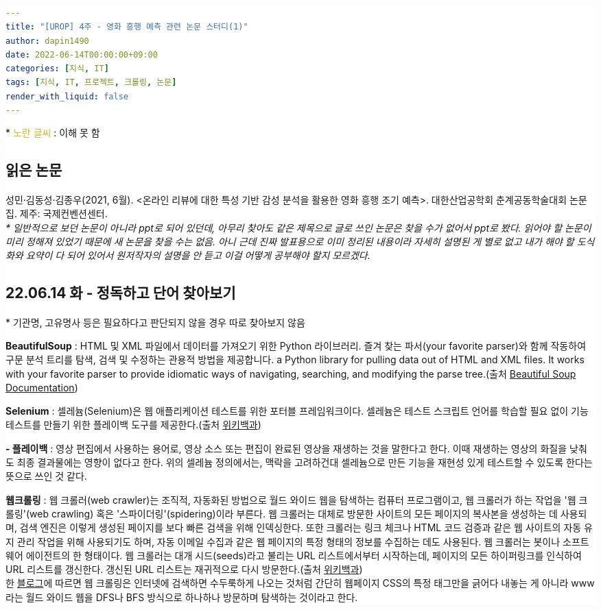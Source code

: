 ```yaml
---
title: "[UROP] 4주 - 영화 흥행 예측 관련 논문 스터디(1)"
author: dapin1490
date: 2022-06-14T00:00:00+09:00
categories: [지식, IT]
tags: [지식, IT, 프로젝트, 크롤링, 논문]
render_with_liquid: false
---
```


<style>
  .x-understand { color: #ccb833; }
  .understand { color: #1380da; }
  .tab { white-space: pre; }
  .underline { text-decoration: underline; }
  .cancle { text-decoration: line-through; }
  .green { color: forestgreen;}
  figure { text-align: center; }
</style>



&#42; <span class="x-understand">노란 글씨</span> : 이해 못 함  
  
## 읽은 논문
성민·김동성·김종우(2021, 6월). &lt;온라인 리뷰에 대한 특성 기반 감성 분석을 활용한 영화 흥행 조기 예측&gt;. 대한산업공학회 춘계공동학술대회 논문집. 제주: 국제컨벤션센터.  
*&#42; 일반적으로 보던 논문이 아니라 ppt로 되어 있던데, 아무리 찾아도 같은 제목으로 글로 쓰인 논문은 찾을 수가 없어서 ppt로 봤다. 읽어야 할 논문이 미리 정해져 있었기 때문에 새 논문을 찾을 수는 없음. 아니 근데 진짜 발표용으로 이미 정리된 내용이라 자세히 설명된 게 별로 없고 내가 해야 할 도식화와 요약이 다 되어 있어서 원저작자의 설명을 안 듣고 이걸 어떻게 공부해야 할지 모르겠다.*  
  
## 22.06.14 화 - 정독하고 단어 찾아보기
&#42; 기관명, 고유명사 등은 필요하다고 판단되지 않을 경우 따로 찾아보지 않음  
  
**BeautifulSoup** : HTML 및 XML 파일에서 데이터를 가져오기 위한 Python 라이브러리. 즐겨 찾는 파서(your favorite parser)와 함께 작동하여 구문 분석 트리를 탐색, 검색 및 수정하는 관용적 방법을 제공합니다. a Python library for pulling data out of HTML and XML files. It works with your favorite parser to provide idiomatic ways of navigating, searching, and modifying the parse tree.(출처 <a href="https://www.crummy.com/software/BeautifulSoup/bs4/doc/" target="_blank" title="Beautiful Soup Documentation">Beautiful Soup Documentation</a>)  
  
**Selenium** : 셀레늄(Selenium)은 웹 애플리케이션 테스트를 위한 포터블 프레임워크이다. 셀레늄은 테스트 스크립트 언어를 학습할 필요 없이 기능 테스트를 만들기 위한 플레이백 도구를 제공한다.(출처 <a href="https://ko.wikipedia.org/wiki/%EC%85%80%EB%A0%88%EB%8A%84_(%EC%86%8C%ED%94%84%ED%8A%B8%EC%9B%A8%EC%96%B4)" target="_blank" title="위키백과 - 셀레늄 (소프트웨어)">위키백과</a>)  
  
**\- 플레이백** : 영상 편집에서 사용하는 용어로, 영상 소스 또는 편집이 완료된 영상을 재생하는 것을 말한다고 한다. 이때 재생하는 영상의 화질을 낮춰도 최종 결과물에는 영향이 없다고 한다. 위의 셀레늄 정의에서는, 맥락을 고려하건대 셀레늄으로 만든 기능을 재현성 있게 테스트할 수 있도록 한다는 뜻으로 쓰인 것 같다.  
  
**웹크롤링** : 웹 크롤러(web crawler)는 조직적, 자동화된 방법으로 월드 와이드 웹을 탐색하는 컴퓨터 프로그램이고, 웹 크롤러가 하는 작업을 '웹 크롤링'(web crawling) 혹은 '스파이더링'(spidering)이라 부른다. 웹 크롤러는 대체로 방문한 사이트의 모든 페이지의 복사본을 생성하는 데 사용되며, 검색 엔진은 이렇게 생성된 페이지를 보다 빠른 검색을 위해 인덱싱한다. 또한 크롤러는 링크 체크나 HTML 코드 검증과 같은 웹 사이트의 자동 유지 관리 작업을 위해 사용되기도 하며, 자동 이메일 수집과 같은 웹 페이지의 특정 형태의 정보를 수집하는 데도 사용된다. 웹 크롤러는 봇이나 소프트웨어 에이전트의 한 형태이다. 웹 크롤러는 대개 시드(seeds)라고 불리는 URL 리스트에서부터 시작하는데, 페이지의 모든 하이퍼링크를 인식하여 URL 리스트를 갱신한다. 갱신된 URL 리스트는 재귀적으로 다시 방문한다.(출처 <a href="https://ko.wikipedia.org/wiki/%EC%9B%B9_%ED%81%AC%EB%A1%A4%EB%9F%AC" target="_blank" title="위키백과 - 웹 크롤러">위키백과</a>)  
한 <a href="https://velog.io/@mowinckel/%EC%9B%B9-%ED%81%AC%EB%A1%A4%EB%A7%81-I" target="_blank" title="🖨 '웹 크롤러' 좀 그만 만들어라">블로그</a>에 따르면 웹 크롤링은 인터넷에 검색하면 수두룩하게 나오는 것처럼 간단히 웹페이지 CSS의 특정 태그만을 긁어다 내놓는 게 아니라 www라는 월드 와이드 웹을 DFS나 BFS 방식으로 하나하나 방문하며 탐색하는 것이라고 한다.  
  